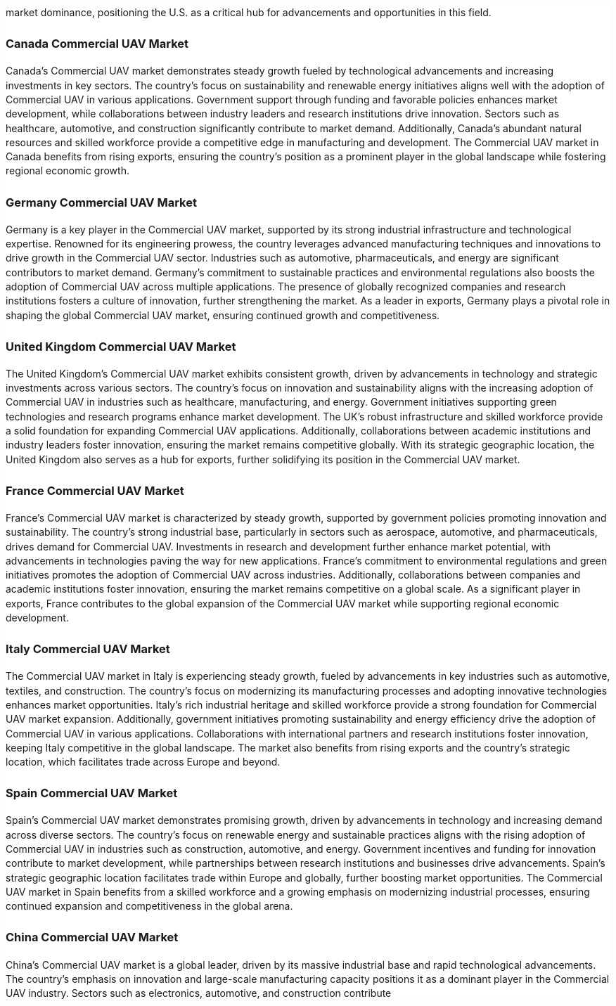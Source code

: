 market dominance, positioning the U.S. as a critical hub for advancements and opportunities in this field.</p><h3>Canada Commercial UAV Market</h3><p>Canada&rsquo;s Commercial UAV market demonstrates steady growth fueled by technological advancements and increasing investments in key sectors. The country&rsquo;s focus on sustainability and renewable energy initiatives aligns well with the adoption of Commercial UAV in various applications. Government support through funding and favorable policies enhances market development, while collaborations between industry leaders and research institutions drive innovation. Sectors such as healthcare, automotive, and construction significantly contribute to market demand. Additionally, Canada&rsquo;s abundant natural resources and skilled workforce provide a competitive edge in manufacturing and development. The Commercial UAV market in Canada benefits from rising exports, ensuring the country&rsquo;s position as a prominent player in the global landscape while fostering regional economic growth.</p><h3>Germany Commercial UAV Market</h3><p>Germany is a key player in the Commercial UAV market, supported by its strong industrial infrastructure and technological expertise. Renowned for its engineering prowess, the country leverages advanced manufacturing techniques and innovations to drive growth in the Commercial UAV sector. Industries such as automotive, pharmaceuticals, and energy are significant contributors to market demand. Germany&rsquo;s commitment to sustainable practices and environmental regulations also boosts the adoption of Commercial UAV across multiple applications. The presence of globally recognized companies and research institutions fosters a culture of innovation, further strengthening the market. As a leader in exports, Germany plays a pivotal role in shaping the global Commercial UAV market, ensuring continued growth and competitiveness.</p><h3>United Kingdom Commercial UAV Market</h3><p>The United Kingdom&rsquo;s Commercial UAV market exhibits consistent growth, driven by advancements in technology and strategic investments across various sectors. The country&rsquo;s focus on innovation and sustainability aligns with the increasing adoption of Commercial UAV in industries such as healthcare, manufacturing, and energy. Government initiatives supporting green technologies and research programs enhance market development. The UK&rsquo;s robust infrastructure and skilled workforce provide a solid foundation for expanding Commercial UAV applications. Additionally, collaborations between academic institutions and industry leaders foster innovation, ensuring the market remains competitive globally. With its strategic geographic location, the United Kingdom also serves as a hub for exports, further solidifying its position in the Commercial UAV market.</p><h3>France Commercial UAV Market</h3><p>France&rsquo;s Commercial UAV market is characterized by steady growth, supported by government policies promoting innovation and sustainability. The country&rsquo;s strong industrial base, particularly in sectors such as aerospace, automotive, and pharmaceuticals, drives demand for Commercial UAV. Investments in research and development further enhance market potential, with advancements in technologies paving the way for new applications. France&rsquo;s commitment to environmental regulations and green initiatives promotes the adoption of Commercial UAV across industries. Additionally, collaborations between companies and academic institutions foster innovation, ensuring the market remains competitive on a global scale. As a significant player in exports, France contributes to the global expansion of the Commercial UAV market while supporting regional economic development.</p><h3>Italy Commercial UAV Market</h3><p>The Commercial UAV market in Italy is experiencing steady growth, fueled by advancements in key industries such as automotive, textiles, and construction. The country&rsquo;s focus on modernizing its manufacturing processes and adopting innovative technologies enhances market opportunities. Italy&rsquo;s rich industrial heritage and skilled workforce provide a strong foundation for Commercial UAV market expansion. Additionally, government initiatives promoting sustainability and energy efficiency drive the adoption of Commercial UAV in various applications. Collaborations with international partners and research institutions foster innovation, keeping Italy competitive in the global landscape. The market also benefits from rising exports and the country&rsquo;s strategic location, which facilitates trade across Europe and beyond.</p><h3>Spain Commercial UAV Market</h3><p>Spain&rsquo;s Commercial UAV market demonstrates promising growth, driven by advancements in technology and increasing demand across diverse sectors. The country&rsquo;s focus on renewable energy and sustainable practices aligns with the rising adoption of Commercial UAV in industries such as construction, automotive, and energy. Government incentives and funding for innovation contribute to market development, while partnerships between research institutions and businesses drive advancements. Spain&rsquo;s strategic geographic location facilitates trade within Europe and globally, further boosting market opportunities. The Commercial UAV market in Spain benefits from a skilled workforce and a growing emphasis on modernizing industrial processes, ensuring continued expansion and competitiveness in the global arena.</p><h3>China Commercial UAV Market</h3><p>China&rsquo;s Commercial UAV market is a global leader, driven by its massive industrial base and rapid technological advancements. The country&rsquo;s emphasis on innovation and large-scale manufacturing capacity positions it as a dominant player in the Commercial UAV industry. Sectors such as electronics, automotive, and construction contribute